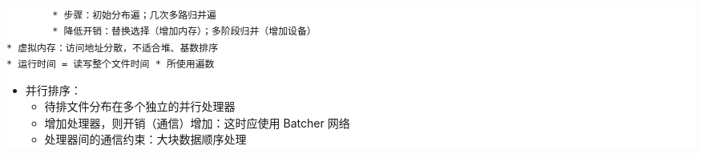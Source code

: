             * 步骤：初始分布遍；几次多路归并遍
            * 降低开销：替换选择（增加内存）；多阶段归并（增加设备）
    * 虚拟内存：访问地址分散，不适合堆、基数排序
    * 运行时间 = 读写整个文件时间 * 所使用遍数
* 并行排序：
    * 待排文件分布在多个独立的并行处理器
    * 增加处理器，则开销（通信）增加：这时应使用 Batcher 网络
    * 处理器间的通信约束：大块数据顺序处理